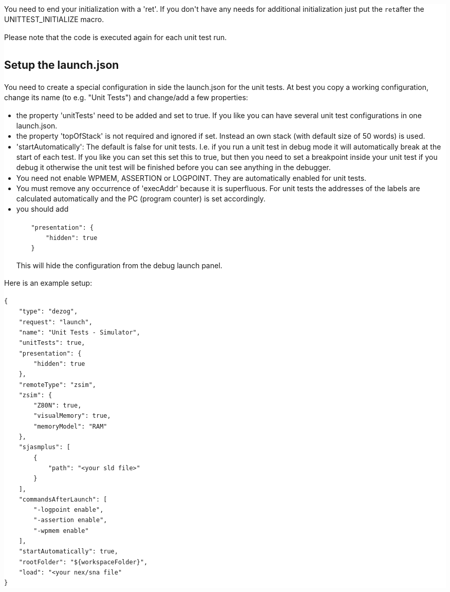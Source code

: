 You need to end your initialization with a 'ret'. If you don't have any needs for additional initialization just put the ```ret```after the UNITTEST_INITIALIZE macro.

Please note that the code is executed again for each unit test run.


## Setup the launch.json

You need to create a special configuration in side the launch.json for the unit tests.
At best you copy a working configuration, change its name (to e.g. "Unit Tests") and change/add a few properties:
- the property 'unitTests' need to be added and set to true. If you like you can have several unit test configurations in one launch.json.
- the property 'topOfStack' is not required and ignored if set. Instead an own stack (with default size of 50 words) is used.
- 'startAutomatically': The default is false for unit tests. I.e. if you run a unit test in debug mode it will automatically break at the start of each test.
If you like you can set this set this to true, but then you need to set a breakpoint inside your unit test if you debug it otherwise the unit test will be finished before you can see anything in the debugger.
- You need not enable WPMEM, ASSERTION or LOGPOINT. They are automatically enabled for unit tests.
- You must remove any occurrence of 'execAddr' because it is superfluous. For unit tests the addresses of the labels are calculated automatically and the PC (program counter) is set accordingly.
- you should add
	~~~
		"presentation": {
			"hidden": true
		}
	~~~
  This will hide the configuration from the debug launch panel.

Here is an example setup:
~~~
{
	"type": "dezog",
	"request": "launch",
	"name": "Unit Tests - Simulator",
	"unitTests": true,
	"presentation": {
		"hidden": true
	},
	"remoteType": "zsim",
	"zsim": {
		"Z80N": true,
		"visualMemory": true,
		"memoryModel": "RAM"
	},
	"sjasmplus": [
		{
			"path": "<your sld file>"
		}
	],
	"commandsAfterLaunch": [
		"-logpoint enable",
		"-assertion enable",
		"-wpmem enable"
	],
	"startAutomatically": true,
	"rootFolder": "${workspaceFolder}",
	"load": "<your nex/sna file"
}
~~~
